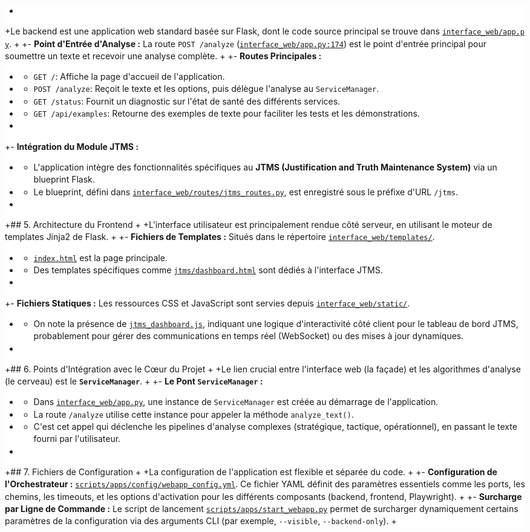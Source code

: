 +
+Le backend est une application web standard basée sur Flask, dont le code source principal se trouve dans [`interface_web/app.py`](interface_web/app.py).
+
+-   **Point d'Entrée d'Analyse :** La route `POST /analyze` ([`interface_web/app.py:174`](interface_web/app.py:174)) est le point d'entrée principal pour soumettre un texte et recevoir une analyse complète.
+
+-   **Routes Principales :**
+    -   `GET /`: Affiche la page d'accueil de l'application.
+    -   `POST /analyze`: Reçoit le texte et les options, puis délègue l'analyse au `ServiceManager`.
+    -   `GET /status`: Fournit un diagnostic sur l'état de santé des différents services.
+    -   `GET /api/examples`: Retourne des exemples de texte pour faciliter les tests et les démonstrations.
+
+-   **Intégration du Module JTMS :**
+    -   L'application intègre des fonctionnalités spécifiques au **JTMS (Justification and Truth Maintenance System)** via un blueprint Flask.
+    -   Le blueprint, défini dans [`interface_web/routes/jtms_routes.py`](interface_web/routes/jtms_routes.py), est enregistré sous le préfixe d'URL `/jtms`.
+
+## 5. Architecture du Frontend
+
+L'interface utilisateur est principalement rendue côté serveur, en utilisant le moteur de templates Jinja2 de Flask.
+
+-   **Fichiers de Templates :** Situés dans le répertoire [`interface_web/templates/`](interface_web/templates/).
+    -   [`index.html`](interface_web/templates/index.html) est la page principale.
+    -   Des templates spécifiques comme [`jtms/dashboard.html`](interface_web/templates/jtms/dashboard.html) sont dédiés à l'interface JTMS.
+
+-   **Fichiers Statiques :** Les ressources CSS et JavaScript sont servies depuis [`interface_web/static/`](interface_web/static/).
+    -   On note la présence de [`jtms_dashboard.js`](interface_web/static/js/jtms_dashboard.js), indiquant une logique d'interactivité côté client pour le tableau de bord JTMS, probablement pour gérer des communications en temps réel (WebSocket) ou des mises à jour dynamiques.
+
+## 6. Points d'Intégration avec le Cœur du Projet
+
+Le lien crucial entre l'interface web (la façade) et les algorithmes d'analyse (le cerveau) est le **`ServiceManager`**.
+
+-   **Le Pont `ServiceManager` :**
+    -   Dans [`interface_web/app.py`](interface_web/app.py:108), une instance de `ServiceManager` est créée au démarrage de l'application.
+    -   La route `/analyze` utilise cette instance pour appeler la méthode `analyze_text()`.
+    -   C'est cet appel qui déclenche les pipelines d'analyse complexes (stratégique, tactique, opérationnel), en passant le texte fourni par l'utilisateur.
+
+## 7. Fichiers de Configuration
+
+La configuration de l'application est flexible et séparée du code.
+
+-   **Configuration de l'Orchestrateur :** [`scripts/apps/config/webapp_config.yml`](scripts/apps/config/webapp_config.yml). Ce fichier YAML définit des paramètres essentiels comme les ports, les chemins, les timeouts, et les options d'activation pour les différents composants (backend, frontend, Playwright).
+
+-   **Surcharge par Ligne de Commande :** Le script de lancement [`scripts/apps/start_webapp.py`](scripts/apps/start_webapp.py) permet de surcharger dynamiquement certains paramètres de la configuration via des arguments CLI (par exemple, `--visible`, `--backend-only`).
+